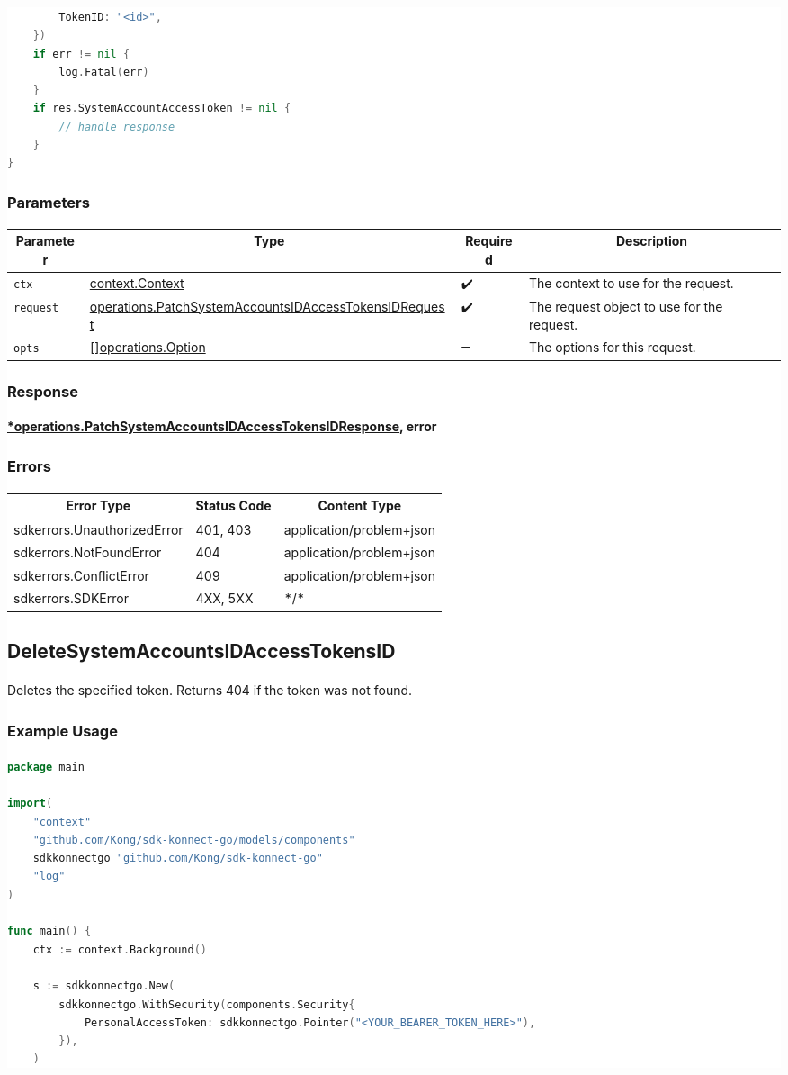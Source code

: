 ```go
        TokenID: "<id>",
    })
    if err != nil {
        log.Fatal(err)
    }
    if res.SystemAccountAccessToken != nil {
        // handle response
    }
}
```

### Parameters

| Parameter                                                                                                                      | Type                                                                                                                           | Required                                                                                                                       | Description                                                                                                                    |
| ------------------------------------------------------------------------------------------------------------------------------ | ------------------------------------------------------------------------------------------------------------------------------ | ------------------------------------------------------------------------------------------------------------------------------ | ------------------------------------------------------------------------------------------------------------------------------ |
| `ctx`                                                                                                                          | [context.Context](https://pkg.go.dev/context#Context)                                                                          | :heavy_check_mark:                                                                                                             | The context to use for the request.                                                                                            |
| `request`                                                                                                                      | [operations.PatchSystemAccountsIDAccessTokensIDRequest](../../models/operations/patchsystemaccountsidaccesstokensidrequest.md) | :heavy_check_mark:                                                                                                             | The request object to use for the request.                                                                                     |
| `opts`                                                                                                                         | [][operations.Option](../../models/operations/option.md)                                                                       | :heavy_minus_sign:                                                                                                             | The options for this request.                                                                                                  |

### Response

**[*operations.PatchSystemAccountsIDAccessTokensIDResponse](../../models/operations/patchsystemaccountsidaccesstokensidresponse.md), error**

### Errors

| Error Type                  | Status Code                 | Content Type                |
| --------------------------- | --------------------------- | --------------------------- |
| sdkerrors.UnauthorizedError | 401, 403                    | application/problem+json    |
| sdkerrors.NotFoundError     | 404                         | application/problem+json    |
| sdkerrors.ConflictError     | 409                         | application/problem+json    |
| sdkerrors.SDKError          | 4XX, 5XX                    | \*/\*                       |

## DeleteSystemAccountsIDAccessTokensID

Deletes the specified token. Returns 404 if the token was not found.

### Example Usage


```go
package main

import(
	"context"
	"github.com/Kong/sdk-konnect-go/models/components"
	sdkkonnectgo "github.com/Kong/sdk-konnect-go"
	"log"
)

func main() {
    ctx := context.Background()

    s := sdkkonnectgo.New(
        sdkkonnectgo.WithSecurity(components.Security{
            PersonalAccessToken: sdkkonnectgo.Pointer("<YOUR_BEARER_TOKEN_HERE>"),
        }),
    )

```